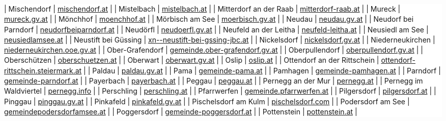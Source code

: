 | Mischendorf | [mischendorf.at](https://www.mischendorf.at) |
| Mistelbach | [mistelbach.at](https://www.mistelbach.at) |
| Mitterdorf an der Raab | [mitterdorf-raab.at](https://www.mitterdorf-raab.at) |
| Mureck | [mureck.gv.at](https://www.mureck.gv.at) |
| Mönchhof | [moenchhof.at](https://www.moenchhof.at) |
| Mörbisch am See | [moerbisch.gv.at](https://moerbisch.gv.at) |
| Neudau | [neudau.gv.at](https://www.neudau.gv.at) |
| Neudorf bei Parndorf | [neudorfbeiparndorf.at](http://www.neudorfbeiparndorf.at) |
| Neudörfl | [neudoerfl.gv.at](https://www.neudoerfl.gv.at) |
| Neufeld an der Leitha | [neufeld-leitha.at](https://www.neufeld-leitha.at) |
| Neusiedl am See | [neusiedlamsee.at](https://www.neusiedlamsee.at) |
| Neustift bei Güssing | [xn--neustift-bei-gssing-jbc.at](http://www.xn--neustift-bei-gssing-jbc.at) |
| Nickelsdorf | [nickelsdorf.gv.at](https://www.nickelsdorf.gv.at) |
| Niederneukirchen | [niederneukirchen.ooe.gv.at](https://www.niederneukirchen.ooe.gv.at) |
| Ober-Grafendorf | [gemeinde.ober-grafendorf.gv.at](https://gemeinde.ober-grafendorf.gv.at) |
| Oberpullendorf | [oberpullendorf.gv.at](https://www.oberpullendorf.gv.at) |
| Oberschützen | [oberschuetzen.at](https://www.oberschuetzen.at) |
| Oberwart | [oberwart.gv.at](https://www.oberwart.gv.at) |
| Oslip | [oslip.at](http://www.oslip.at) |
| Ottendorf an der Rittschein | [ottendorf-rittschein.steiermark.at](https://www.ottendorf-rittschein.steiermark.at) |
| Paldau | [paldau.gv.at](http://www.paldau.gv.at) |
| Pama | [gemeinde-pama.at](https://www.gemeinde-pama.at) |
| Pamhagen | [gemeinde-pamhagen.at](https://www.gemeinde-pamhagen.at) |
| Parndorf | [gemeinde-parndorf.at](http://www.gemeinde-parndorf.at) |
| Payerbach | [payerbach.at](https://www.payerbach.at) |
| Peggau | [peggau.at](https://peggau.at) |
| Pernegg an der Mur | [pernegg.at](http://pernegg.at) |
| Pernegg im Waldviertel | [pernegg.info](https://www.pernegg.info) |
| Perschling | [perschling.at](www.perschling.at/) |
| Pfarrwerfen | [gemeinde.pfarrwerfen.at](http://www.gemeinde.pfarrwerfen.at) |
| Pilgersdorf | [pilgersdorf.at](https://www.pilgersdorf.at) |
| Pinggau | [pinggau.gv.at](https://www.pinggau.gv.at) |
| Pinkafeld | [pinkafeld.gv.at](https://www.pinkafeld.gv.at) |
| Pischelsdorf am Kulm | [pischelsdorf.com](https://www.pischelsdorf.com) |
| Podersdorf am See | [gemeindepodersdorfamsee.at](http://www.gemeindepodersdorfamsee.at) |
| Poggersdorf | [gemeinde-poggersdorf.at](https://gemeinde-poggersdorf.at) |
| Pottenstein | [pottenstein.at](www.pottenstein.at/) |